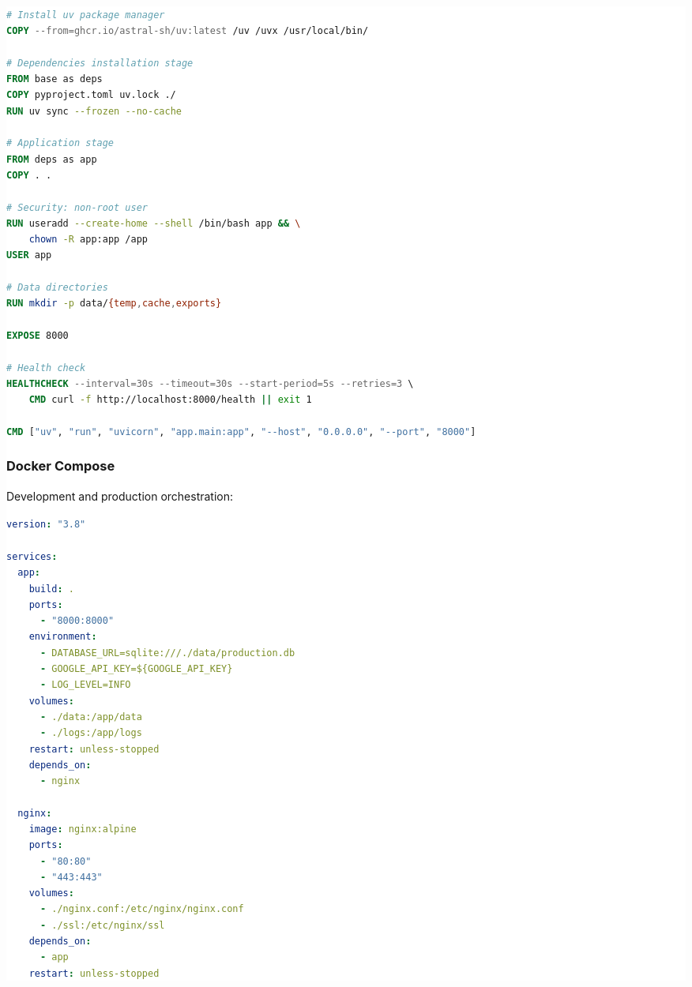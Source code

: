```dockerfile
# Install uv package manager
COPY --from=ghcr.io/astral-sh/uv:latest /uv /uvx /usr/local/bin/

# Dependencies installation stage
FROM base as deps
COPY pyproject.toml uv.lock ./
RUN uv sync --frozen --no-cache

# Application stage
FROM deps as app
COPY . .

# Security: non-root user
RUN useradd --create-home --shell /bin/bash app && \
    chown -R app:app /app
USER app

# Data directories
RUN mkdir -p data/{temp,cache,exports}

EXPOSE 8000

# Health check
HEALTHCHECK --interval=30s --timeout=30s --start-period=5s --retries=3 \
    CMD curl -f http://localhost:8000/health || exit 1

CMD ["uv", "run", "uvicorn", "app.main:app", "--host", "0.0.0.0", "--port", "8000"]
```

### Docker Compose

Development and production orchestration:

```yaml
version: "3.8"

services:
  app:
    build: .
    ports:
      - "8000:8000"
    environment:
      - DATABASE_URL=sqlite:///./data/production.db
      - GOOGLE_API_KEY=${GOOGLE_API_KEY}
      - LOG_LEVEL=INFO
    volumes:
      - ./data:/app/data
      - ./logs:/app/logs
    restart: unless-stopped
    depends_on:
      - nginx

  nginx:
    image: nginx:alpine
    ports:
      - "80:80"
      - "443:443"
    volumes:
      - ./nginx.conf:/etc/nginx/nginx.conf
      - ./ssl:/etc/nginx/ssl
    depends_on:
      - app
    restart: unless-stopped

```